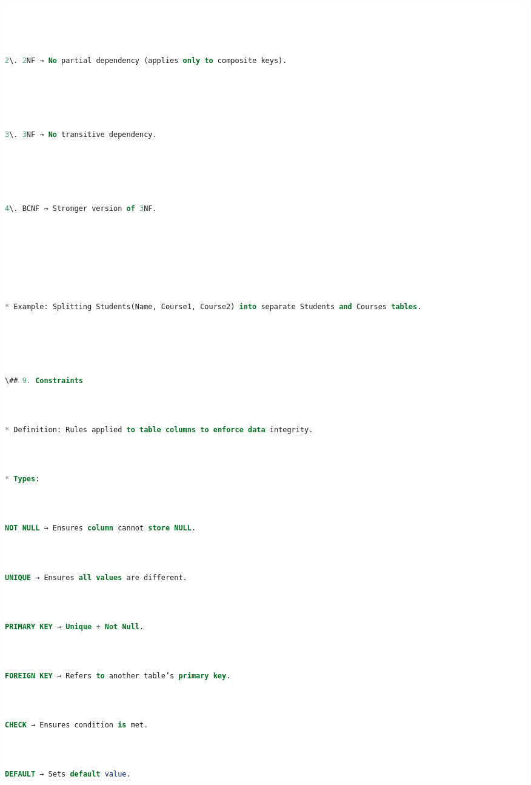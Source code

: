 ```sql




2\. 2NF → No partial dependency (applies only to composite keys).





3\. 3NF → No transitive dependency.





4\. BCNF → Stronger version of 3NF.







* Example: Splitting Students(Name, Course1, Course2) into separate Students and Courses tables.





\## 9. Constraints



* Definition: Rules applied to table columns to enforce data integrity.



* Types:



NOT NULL → Ensures column cannot store NULL.



UNIQUE → Ensures all values are different.



PRIMARY KEY → Unique + Not Null.



FOREIGN KEY → Refers to another table’s primary key.



CHECK → Ensures condition is met.



DEFAULT → Sets default value.
```